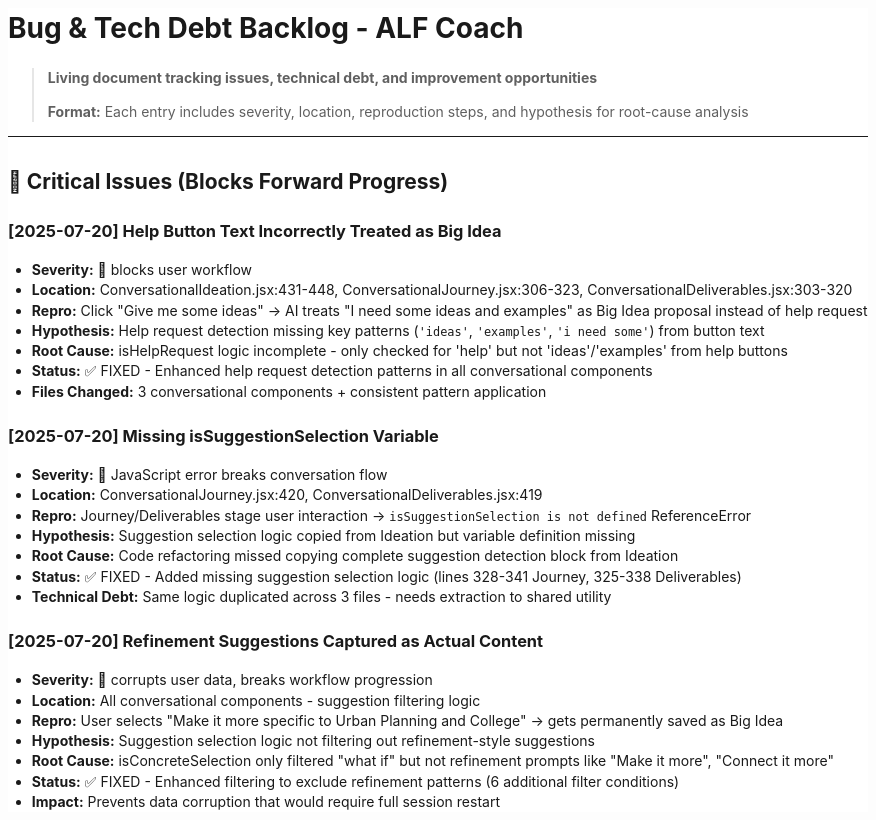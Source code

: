 # Bug & Tech Debt Backlog - ALF Coach

> **Living document tracking issues, technical debt, and improvement opportunities**
> 
> **Format:** Each entry includes severity, location, reproduction steps, and hypothesis for root-cause analysis

---

## 🔴 Critical Issues (Blocks Forward Progress)

### [2025-07-20] Help Button Text Incorrectly Treated as Big Idea
- **Severity:** 🔴 blocks user workflow
- **Location:** ConversationalIdeation.jsx:431-448, ConversationalJourney.jsx:306-323, ConversationalDeliverables.jsx:303-320
- **Repro:** Click "Give me some ideas" → AI treats "I need some ideas and examples" as Big Idea proposal instead of help request
- **Hypothesis:** Help request detection missing key patterns (`'ideas'`, `'examples'`, `'i need some'`) from button text
- **Root Cause:** isHelpRequest logic incomplete - only checked for 'help' but not 'ideas'/'examples' from help buttons
- **Status:** ✅ FIXED - Enhanced help request detection patterns in all conversational components
- **Files Changed:** 3 conversational components + consistent pattern application

### [2025-07-20] Missing isSuggestionSelection Variable
- **Severity:** 🔴 JavaScript error breaks conversation flow  
- **Location:** ConversationalJourney.jsx:420, ConversationalDeliverables.jsx:419
- **Repro:** Journey/Deliverables stage user interaction → `isSuggestionSelection is not defined` ReferenceError
- **Hypothesis:** Suggestion selection logic copied from Ideation but variable definition missing
- **Root Cause:** Code refactoring missed copying complete suggestion detection block from Ideation
- **Status:** ✅ FIXED - Added missing suggestion selection logic (lines 328-341 Journey, 325-338 Deliverables)
- **Technical Debt:** Same logic duplicated across 3 files - needs extraction to shared utility

### [2025-07-20] Refinement Suggestions Captured as Actual Content
- **Severity:** 🔴 corrupts user data, breaks workflow progression
- **Location:** All conversational components - suggestion filtering logic
- **Repro:** User selects "Make it more specific to Urban Planning and College" → gets permanently saved as Big Idea
- **Hypothesis:** Suggestion selection logic not filtering out refinement-style suggestions
- **Root Cause:** isConcreteSelection only filtered "what if" but not refinement prompts like "Make it more", "Connect it more"
- **Status:** ✅ FIXED - Enhanced filtering to exclude refinement patterns (6 additional filter conditions)
- **Impact:** Prevents data corruption that would require full session restart
